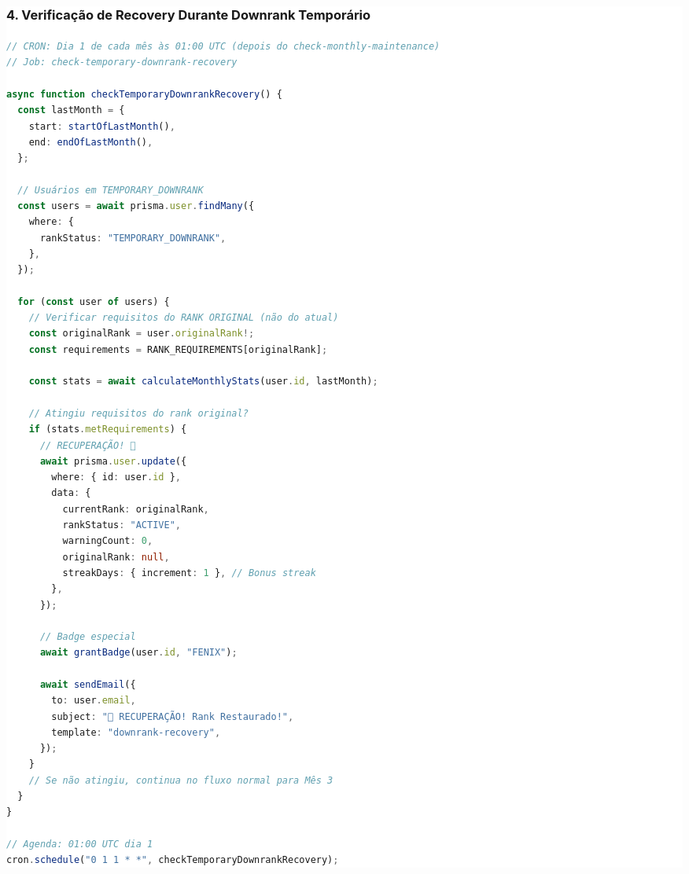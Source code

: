 ### 4. Verificação de Recovery Durante Downrank Temporário

```typescript
// CRON: Dia 1 de cada mês às 01:00 UTC (depois do check-monthly-maintenance)
// Job: check-temporary-downrank-recovery

async function checkTemporaryDownrankRecovery() {
  const lastMonth = {
    start: startOfLastMonth(),
    end: endOfLastMonth(),
  };

  // Usuários em TEMPORARY_DOWNRANK
  const users = await prisma.user.findMany({
    where: {
      rankStatus: "TEMPORARY_DOWNRANK",
    },
  });

  for (const user of users) {
    // Verificar requisitos do RANK ORIGINAL (não do atual)
    const originalRank = user.originalRank!;
    const requirements = RANK_REQUIREMENTS[originalRank];

    const stats = await calculateMonthlyStats(user.id, lastMonth);

    // Atingiu requisitos do rank original?
    if (stats.metRequirements) {
      // RECUPERAÇÃO! 🎉
      await prisma.user.update({
        where: { id: user.id },
        data: {
          currentRank: originalRank,
          rankStatus: "ACTIVE",
          warningCount: 0,
          originalRank: null,
          streakDays: { increment: 1 }, // Bonus streak
        },
      });

      // Badge especial
      await grantBadge(user.id, "FENIX");

      await sendEmail({
        to: user.email,
        subject: "🎉 RECUPERAÇÃO! Rank Restaurado!",
        template: "downrank-recovery",
      });
    }
    // Se não atingiu, continua no fluxo normal para Mês 3
  }
}

// Agenda: 01:00 UTC dia 1
cron.schedule("0 1 1 * *", checkTemporaryDownrankRecovery);
```
